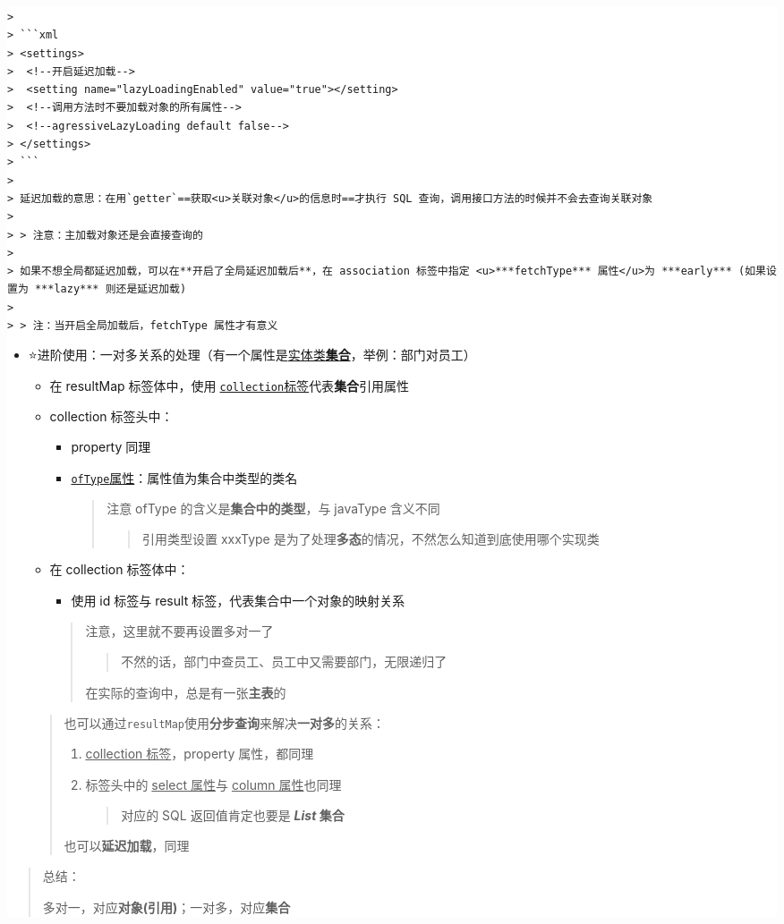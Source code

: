     >
    > ```xml
    > <settings>
    >  <!--开启延迟加载-->
    >  <setting name="lazyLoadingEnabled" value="true"></setting>
    >  <!--调用方法时不要加载对象的所有属性-->
    >  <!--agressiveLazyLoading default false-->
    > </settings>
    > ```
    >
    > 延迟加载的意思：在用`getter`==获取<u>关联对象</u>的信息时==才执行 SQL 查询，调用接口方法的时候并不会去查询关联对象
    >
    > > 注意：主加载对象还是会直接查询的
    >
    > 如果不想全局都延迟加载，可以在**开启了全局延迟加载后**，在 association 标签中指定 <u>***fetchType*** 属性</u>为 ***early*** (如果设置为 ***lazy*** 则还是延迟加载)
    >
    > > 注：当开启全局加载后，fetchType 属性才有意义

- :star:进阶使用：一对多关系的处理（有一个属性是<u>实体类**集合**</u>，举例：部门对员工）

  - 在 resultMap 标签体中，使用 <u>`collection`标签</u>代表**集合**引用属性

  - collection 标签头中：

    - property 同理

    - <u>`ofType`属性</u>：属性值为集合中类型的类名

      > 注意 ofType 的含义是**集合中的类型**，与 javaType 含义不同
      >
      > > 引用类型设置 xxxType 是为了处理**多态**的情况，不然怎么知道到底使用哪个实现类

  - 在 collection 标签体中：

    - 使用 id 标签与 result 标签，代表集合中一个对象的映射关系

    > 注意，这里就不要再设置多对一了
    >
    > > 不然的话，部门中查员工、员工中又需要部门，无限递归了
    >
    > 在实际的查询中，总是有一张**主表**的

  > 也可以通过`resultMap`使用**分步查询**来解决**一对多**的关系：
  >
  > 1. <u>collection 标签</u>，property 属性，都同理
  >
  > 2. 标签头中的 <u>select 属性</u>与 <u>column 属性</u>也同理
  >
  >    > 对应的 SQL 返回值肯定也要是 ***List* 集合**
  >
  > 也可以**延迟加载**，同理

> 总结：
>
> 多对一，对应**对象(引用)**；一对多，对应**集合**
